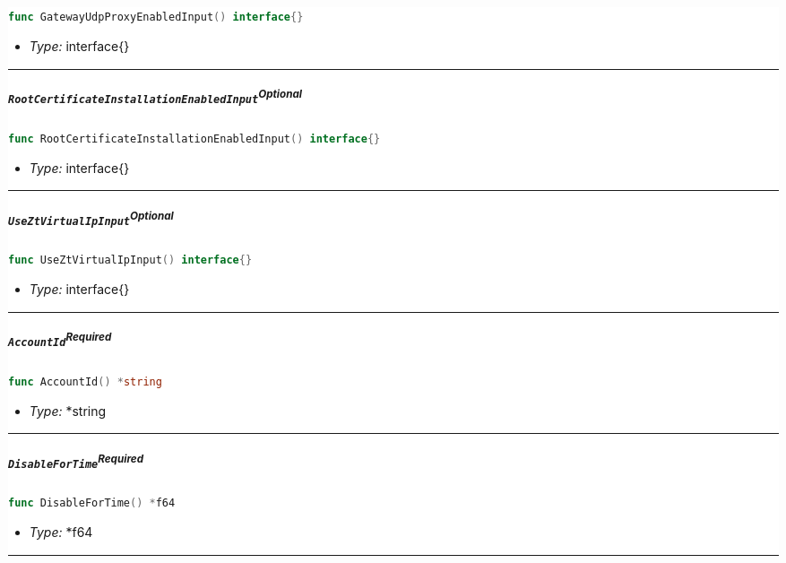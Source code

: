 ```go
func GatewayUdpProxyEnabledInput() interface{}
```

- *Type:* interface{}

---

##### `RootCertificateInstallationEnabledInput`<sup>Optional</sup> <a name="RootCertificateInstallationEnabledInput" id="@cdktf/provider-cloudflare.zeroTrustDeviceSettings.ZeroTrustDeviceSettings.property.rootCertificateInstallationEnabledInput"></a>

```go
func RootCertificateInstallationEnabledInput() interface{}
```

- *Type:* interface{}

---

##### `UseZtVirtualIpInput`<sup>Optional</sup> <a name="UseZtVirtualIpInput" id="@cdktf/provider-cloudflare.zeroTrustDeviceSettings.ZeroTrustDeviceSettings.property.useZtVirtualIpInput"></a>

```go
func UseZtVirtualIpInput() interface{}
```

- *Type:* interface{}

---

##### `AccountId`<sup>Required</sup> <a name="AccountId" id="@cdktf/provider-cloudflare.zeroTrustDeviceSettings.ZeroTrustDeviceSettings.property.accountId"></a>

```go
func AccountId() *string
```

- *Type:* *string

---

##### `DisableForTime`<sup>Required</sup> <a name="DisableForTime" id="@cdktf/provider-cloudflare.zeroTrustDeviceSettings.ZeroTrustDeviceSettings.property.disableForTime"></a>

```go
func DisableForTime() *f64
```

- *Type:* *f64

---
